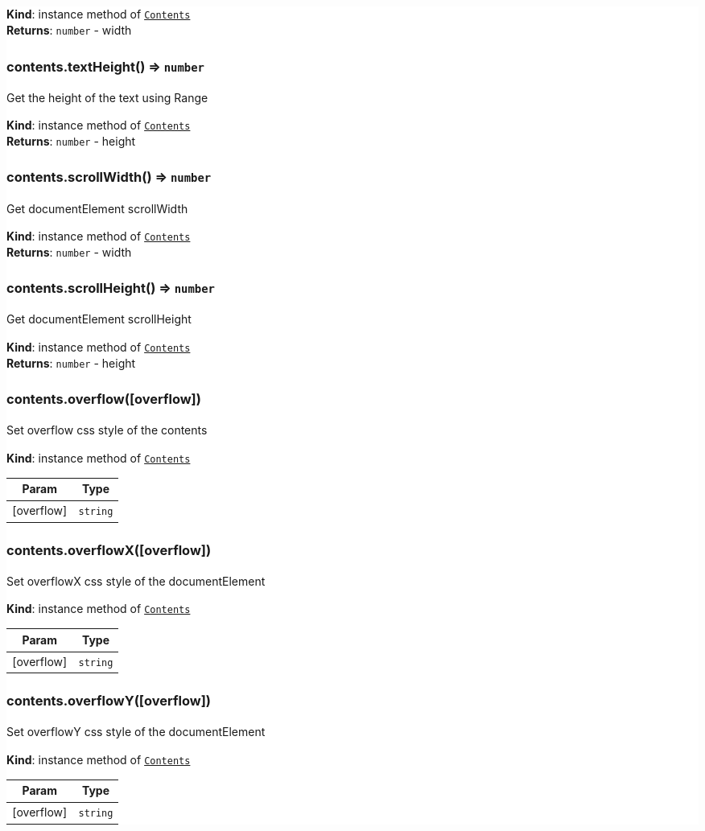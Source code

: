 **Kind**: instance method of [<code>Contents</code>](#Contents)  
**Returns**: <code>number</code> - width  
<a name="Contents+textHeight"></a>

### contents.textHeight() ⇒ <code>number</code>
Get the height of the text using Range

**Kind**: instance method of [<code>Contents</code>](#Contents)  
**Returns**: <code>number</code> - height  
<a name="Contents+scrollWidth"></a>

### contents.scrollWidth() ⇒ <code>number</code>
Get documentElement scrollWidth

**Kind**: instance method of [<code>Contents</code>](#Contents)  
**Returns**: <code>number</code> - width  
<a name="Contents+scrollHeight"></a>

### contents.scrollHeight() ⇒ <code>number</code>
Get documentElement scrollHeight

**Kind**: instance method of [<code>Contents</code>](#Contents)  
**Returns**: <code>number</code> - height  
<a name="Contents+overflow"></a>

### contents.overflow([overflow])
Set overflow css style of the contents

**Kind**: instance method of [<code>Contents</code>](#Contents)  

| Param | Type |
| --- | --- |
| [overflow] | <code>string</code> | 

<a name="Contents+overflowX"></a>

### contents.overflowX([overflow])
Set overflowX css style of the documentElement

**Kind**: instance method of [<code>Contents</code>](#Contents)  

| Param | Type |
| --- | --- |
| [overflow] | <code>string</code> | 

<a name="Contents+overflowY"></a>

### contents.overflowY([overflow])
Set overflowY css style of the documentElement

**Kind**: instance method of [<code>Contents</code>](#Contents)  

| Param | Type |
| --- | --- |
| [overflow] | <code>string</code> | 

